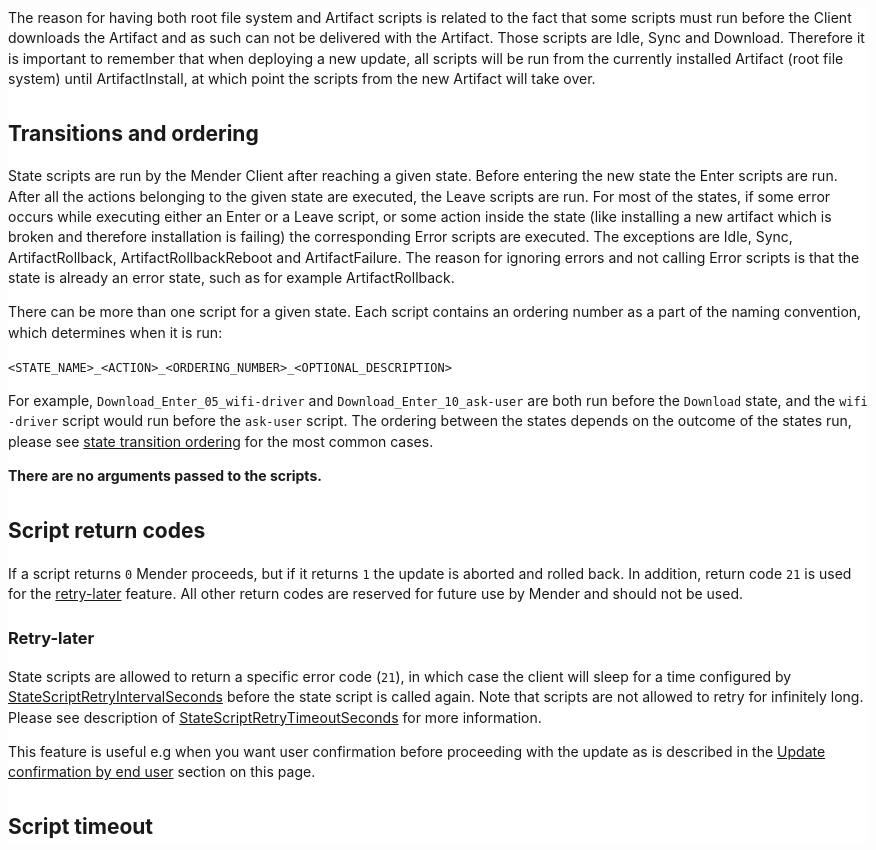 The reason for having both root file system and Artifact scripts is related to the fact that some scripts must run before the Client downloads the Artifact and as such can not be delivered with the Artifact. Those scripts are Idle, Sync and Download. Therefore it is important to remember that when deploying a new update, all scripts will be run from the currently installed Artifact (root file system) until ArtifactInstall, at which point the scripts from the new Artifact will take over.


## Transitions and ordering

State scripts are run by the Mender Client after reaching a given state. Before entering the new state the Enter scripts are run. After all the actions belonging to the given state are executed, the Leave scripts are run. For most of the states, if some error occurs while executing either an Enter or a Leave script, or some action inside the state (like installing a new artifact which is broken and therefore installation is failing) the corresponding Error scripts are executed.
The exceptions are Idle, Sync, ArtifactRollback, ArtifactRollbackReboot and ArtifactFailure. The reason for ignoring errors and not calling Error scripts is that the state is already an error state, such as for example ArtifactRollback.

There can be more than one script for a given state. Each script contains an ordering number as a part of the naming convention, which determines when it is run:

```
<STATE_NAME>_<ACTION>_<ORDERING_NUMBER>_<OPTIONAL_DESCRIPTION>
```

For example, `Download_Enter_05_wifi-driver` and `Download_Enter_10_ask-user` are both run before the `Download` state, and the `wifi-driver` script would run before the `ask-user` script. The ordering between the states depends on the outcome of the states run, please see [state transition ordering](#state-transition-ordering) for the most common cases.

**There are no arguments passed to the scripts.**


## Script return codes

If a script returns `0` Mender proceeds, but if it returns `1` the update is aborted and rolled back.
In addition, return code `21` is used for the [retry-later](#retry-later) feature.
All other return codes are reserved for future use by Mender and should not be used.

### Retry-later

State scripts are allowed to return a specific error code (`21`), in which case the client will sleep for a time configured by [StateScriptRetryIntervalSeconds](../../05.Client-configuration/05.Configuration-file/50.Configuration-options/docs.md#statescriptretryintervalseconds) before the state script is called again. Note that scripts are not allowed to retry for infinitely long. Please see description of [StateScriptRetryTimeoutSeconds](../../05.Client-configuration/05.Configuration-file/50.Configuration-options/docs.md#statescriptretrytimeoutseconds) for more information.

This feature is useful e.g when you want user confirmation before proceeding with the update as is described in the [Update confirmation by end user](.///docs.md#update-confirmation-by-end-user) section on this page.

## Script timeout
